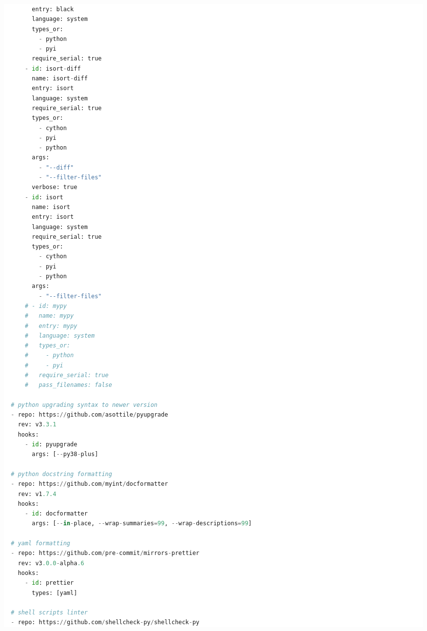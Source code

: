 ```python
        entry: black
        language: system
        types_or:
          - python
          - pyi
        require_serial: true
      - id: isort-diff
        name: isort-diff
        entry: isort
        language: system
        require_serial: true
        types_or:
          - cython
          - pyi
          - python
        args:
          - "--diff"
          - "--filter-files"
        verbose: true
      - id: isort
        name: isort
        entry: isort
        language: system
        require_serial: true
        types_or:
          - cython
          - pyi
          - python
        args:
          - "--filter-files"
      # - id: mypy
      #   name: mypy
      #   entry: mypy
      #   language: system
      #   types_or:
      #     - python
      #     - pyi
      #   require_serial: true
      #   pass_filenames: false

  # python upgrading syntax to newer version
  - repo: https://github.com/asottile/pyupgrade
    rev: v3.3.1
    hooks:
      - id: pyupgrade
        args: [--py38-plus]

  # python docstring formatting
  - repo: https://github.com/myint/docformatter
    rev: v1.7.4
    hooks:
      - id: docformatter
        args: [--in-place, --wrap-summaries=99, --wrap-descriptions=99]

  # yaml formatting
  - repo: https://github.com/pre-commit/mirrors-prettier
    rev: v3.0.0-alpha.6
    hooks:
      - id: prettier
        types: [yaml]

  # shell scripts linter
  - repo: https://github.com/shellcheck-py/shellcheck-py
```